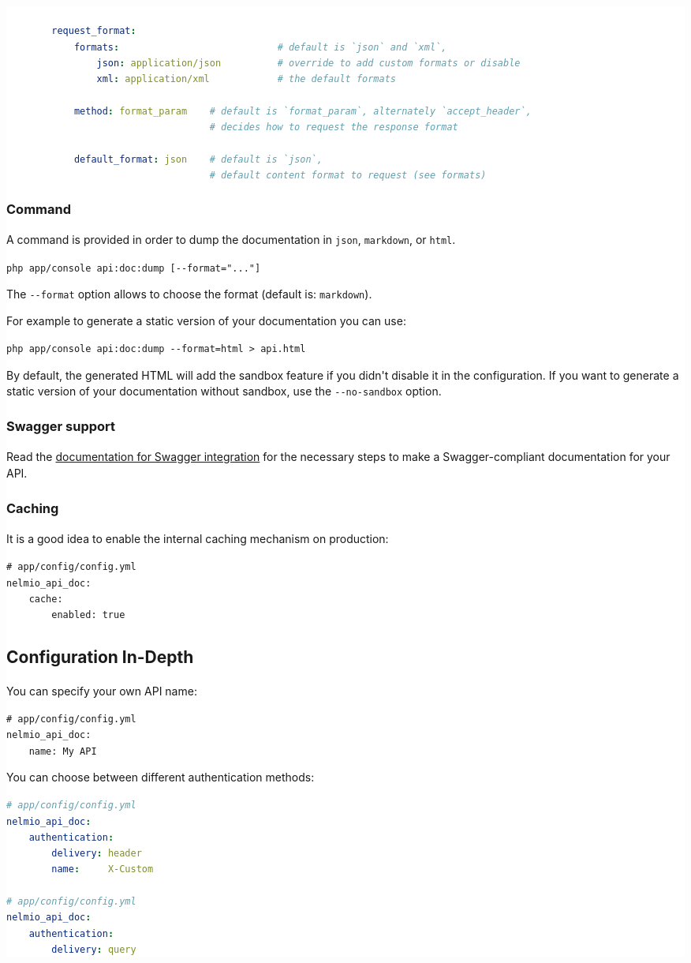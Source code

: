 ```yaml

        request_format:
            formats:                            # default is `json` and `xml`,
                json: application/json          # override to add custom formats or disable
                xml: application/xml            # the default formats

            method: format_param    # default is `format_param`, alternately `accept_header`,
                                    # decides how to request the response format

            default_format: json    # default is `json`,
                                    # default content format to request (see formats)
```
### Command

A command is provided in order to dump the documentation in `json`, `markdown`, or `html`.

    php app/console api:doc:dump [--format="..."]

The `--format` option allows to choose the format (default is: `markdown`).

For example to generate a static version of your documentation you can use:

    php app/console api:doc:dump --format=html > api.html

By default, the generated HTML will add the sandbox feature if you didn't disable it in the configuration.
If you want to generate a static version of your documentation without sandbox, use the `--no-sandbox` option.

### Swagger support

Read the [documentation for Swagger integration](https://github.com/nelmio/NelmioApiDocBundle/blob/master/Resources/doc/swagger-support.md)
for the necessary steps to make a Swagger-compliant documentation for your API.

### Caching

It is a good idea to enable the internal caching mechanism on production:

    # app/config/config.yml
    nelmio_api_doc:
        cache:
            enabled: true

Configuration In-Depth
----------------------

You can specify your own API name:
```
# app/config/config.yml
nelmio_api_doc:
    name: My API
```
You can choose between different authentication methods:
```yaml
# app/config/config.yml
nelmio_api_doc:
    authentication:
        delivery: header
        name:     X-Custom

# app/config/config.yml
nelmio_api_doc:
    authentication:
        delivery: query
```